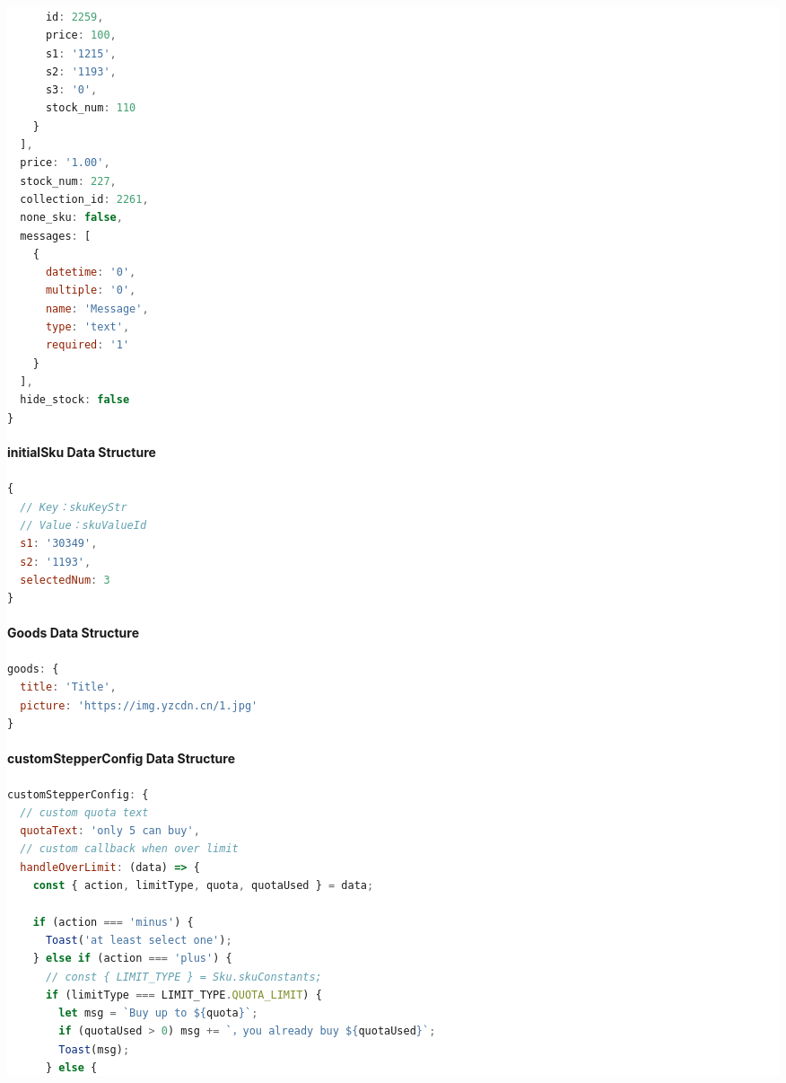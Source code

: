 ```javascript
      id: 2259,
      price: 100,
      s1: '1215',
      s2: '1193',
      s3: '0',
      stock_num: 110
    }
  ],
  price: '1.00',
  stock_num: 227,
  collection_id: 2261,
  none_sku: false,
  messages: [
    {
      datetime: '0',
      multiple: '0',
      name: 'Message',
      type: 'text',
      required: '1'
    }
  ],
  hide_stock: false
}
```

#### initialSku Data Structure

```javascript
{
  // Key：skuKeyStr
  // Value：skuValueId
  s1: '30349',
  s2: '1193',
  selectedNum: 3
}
```

#### Goods Data Structure

```javascript
goods: {
  title: 'Title',
  picture: 'https://img.yzcdn.cn/1.jpg'
}
```


#### customStepperConfig Data Structure

```javascript
customStepperConfig: {
  // custom quota text
  quotaText: 'only 5 can buy',
  // custom callback when over limit
  handleOverLimit: (data) => {
    const { action, limitType, quota, quotaUsed } = data;

    if (action === 'minus') {
      Toast('at least select one');
    } else if (action === 'plus') {
      // const { LIMIT_TYPE } = Sku.skuConstants;
      if (limitType === LIMIT_TYPE.QUOTA_LIMIT) {
        let msg = `Buy up to ${quota}`;
        if (quotaUsed > 0) msg += `，you already buy ${quotaUsed}`;
        Toast(msg);
      } else {
```